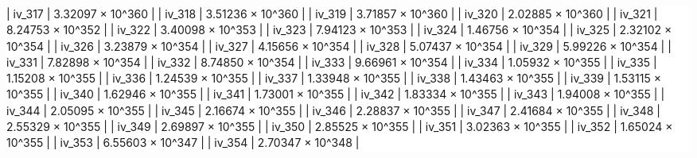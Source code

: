 | iv_317 | 3.32097 × 10^360 |
| iv_318 | 3.51236 × 10^360 |
| iv_319 | 3.71857 × 10^360 |
| iv_320 | 2.02885 × 10^360 |
| iv_321 | 8.24753 × 10^352 |
| iv_322 | 3.40098 × 10^353 |
| iv_323 | 7.94123 × 10^353 |
| iv_324 | 1.46756 × 10^354 |
| iv_325 | 2.32102 × 10^354 |
| iv_326 | 3.23879 × 10^354 |
| iv_327 | 4.15656 × 10^354 |
| iv_328 | 5.07437 × 10^354 |
| iv_329 | 5.99226 × 10^354 |
| iv_331 | 7.82898 × 10^354 |
| iv_332 | 8.74850 × 10^354 |
| iv_333 | 9.66961 × 10^354 |
| iv_334 | 1.05932 × 10^355 |
| iv_335 | 1.15208 × 10^355 |
| iv_336 | 1.24539 × 10^355 |
| iv_337 | 1.33948 × 10^355 |
| iv_338 | 1.43463 × 10^355 |
| iv_339 | 1.53115 × 10^355 |
| iv_340 | 1.62946 × 10^355 |
| iv_341 | 1.73001 × 10^355 |
| iv_342 | 1.83334 × 10^355 |
| iv_343 | 1.94008 × 10^355 |
| iv_344 | 2.05095 × 10^355 |
| iv_345 | 2.16674 × 10^355 |
| iv_346 | 2.28837 × 10^355 |
| iv_347 | 2.41684 × 10^355 |
| iv_348 | 2.55329 × 10^355 |
| iv_349 | 2.69897 × 10^355 |
| iv_350 | 2.85525 × 10^355 |
| iv_351 | 3.02363 × 10^355 |
| iv_352 | 1.65024 × 10^355 |
| iv_353 | 6.55603 × 10^347 |
| iv_354 | 2.70347 × 10^348 |
